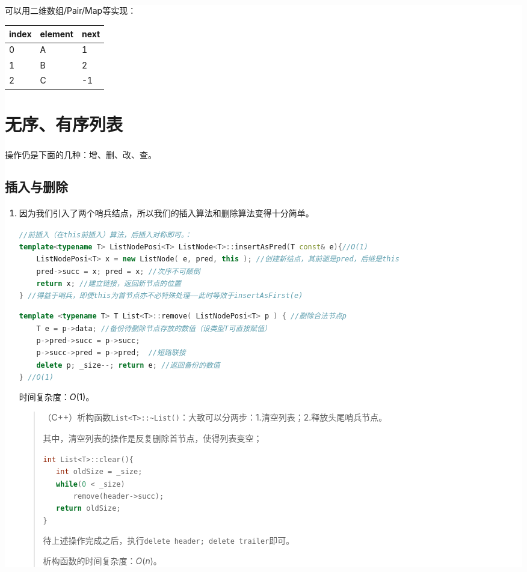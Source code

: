 可以用二维数组/Pair/Map等实现：

| index | element | next |
| ----- | ------- | ---- |
| 0     | A       | 1    |
| 1     | B       | 2    |
| 2     | C       | -1   |
# 无序、有序列表

操作仍是下面的几种：增、删、改、查。

## 插入与删除

1. 因为我们引入了两个哨兵结点，所以我们的插入算法和删除算法变得十分简单。

   ```c++
   //前插入（在this前插入）算法，后插入对称即可。：
   template<typename T> ListNodePosi<T> ListNode<T>::insertAsPred(T const& e){//O(1)
       ListNodePosi<T> x = new ListNode( e, pred, this ); //创建新结点，其前驱是pred，后继是this
       pred->succ = x; pred = x; //次序不可颠倒
       return x; //建立链接，返回新节点的位置
   } //得益于哨兵，即便this为首节点亦不必特殊处理——此时等效于insertAsFirst(e)
   ```

   

   ```c++
   template <typename T> T List<T>::remove( ListNodePosi<T> p ) { //删除合法节点p
       T e = p->data; //备份待删除节点存放的数值（设类型T可直接赋值）
       p->pred->succ = p->succ;   
       p->succ->pred = p->pred;  //短路联接
       delete p; _size--; return e; //返回备份的数值
   } //O(1)
   ```

   时间复杂度：$O(1)$。

   > （C++）析构函数`List<T>::~List()`：大致可以分两步：1.清空列表；2.释放头尾哨兵节点。
   >
   > 其中，清空列表的操作是反复删除首节点，使得列表变空；
   >
   > ```c++
   > int List<T>::clear(){
   > 	int oldSize = _size;
   > 	while(0 < _size)
   > 		remove(header->succ);
   > 	return oldSize;
   > }
   > ```
   >
   > 待上述操作完成之后，执行`delete header; delete trailer`即可。
   >
   > 析构函数的时间复杂度：$O(n)$。
